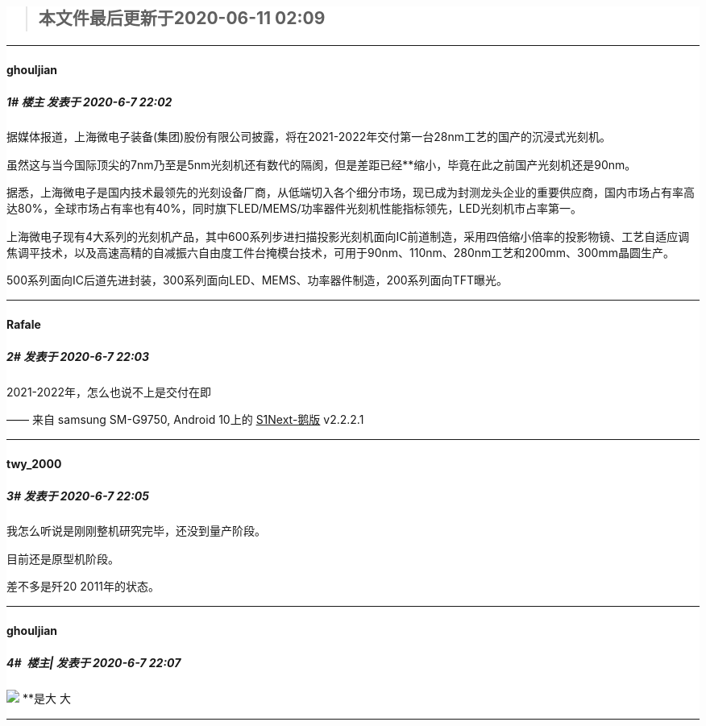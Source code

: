 > ## **本文件最后更新于2020-06-11 02:09** 


-----

####  ghouljian  
##### 1#       楼主       发表于 2020-6-7 22:02


据媒体报道，上海微电子装备(集团)股份有限公司披露，将在2021-2022年交付第一台28nm工艺的国产的沉浸式光刻机。


虽然这与当今国际顶尖的7nm乃至是5nm光刻机还有数代的隔阂，但是差距已经**缩小，毕竟在此之前国产光刻机还是90nm。


据悉，上海微电子是国内技术最领先的光刻设备厂商，从低端切入各个细分市场，现已成为封测龙头企业的重要供应商，国内市场占有率高达80%，全球市场占有率也有40%，同时旗下LED/MEMS/功率器件光刻机性能指标领先，LED光刻机市占率第一。


上海微电子现有4大系列的光刻机产品，其中600系列步进扫描投影光刻机面向IC前道制造，采用四倍缩小倍率的投影物镜、工艺自适应调焦调平技术，以及高速高精的自减振六自由度工件台掩模台技术，可用于90nm、110nm、280nm工艺和200mm、300mm晶圆生产。


500系列面向IC后道先进封装，300系列面向LED、MEMS、功率器件制造，200系列面向TFT曝光。


-----

####  Rafale  
##### 2#       发表于 2020-6-7 22:03


2021-2022年，怎么也说不上是交付在即

—— 来自 samsung SM-G9750, Android 10上的 [S1Next-鹅版](https://github.com/ykrank/S1-Next/releases) v2.2.2.1


-----

####  twy_2000  
##### 3#       发表于 2020-6-7 22:05


我怎么听说是刚刚整机研究完毕，还没到量产阶段。


目前还是原型机阶段。


差不多是歼20 2011年的状态。


-----

####  ghouljian  
##### 4#         楼主| 发表于 2020-6-7 22:07


<img src="https://static.saraba1st.com/image/smiley/face2017/001.png" referrerpolicy="no-referrer"> **是大 大 


-----
